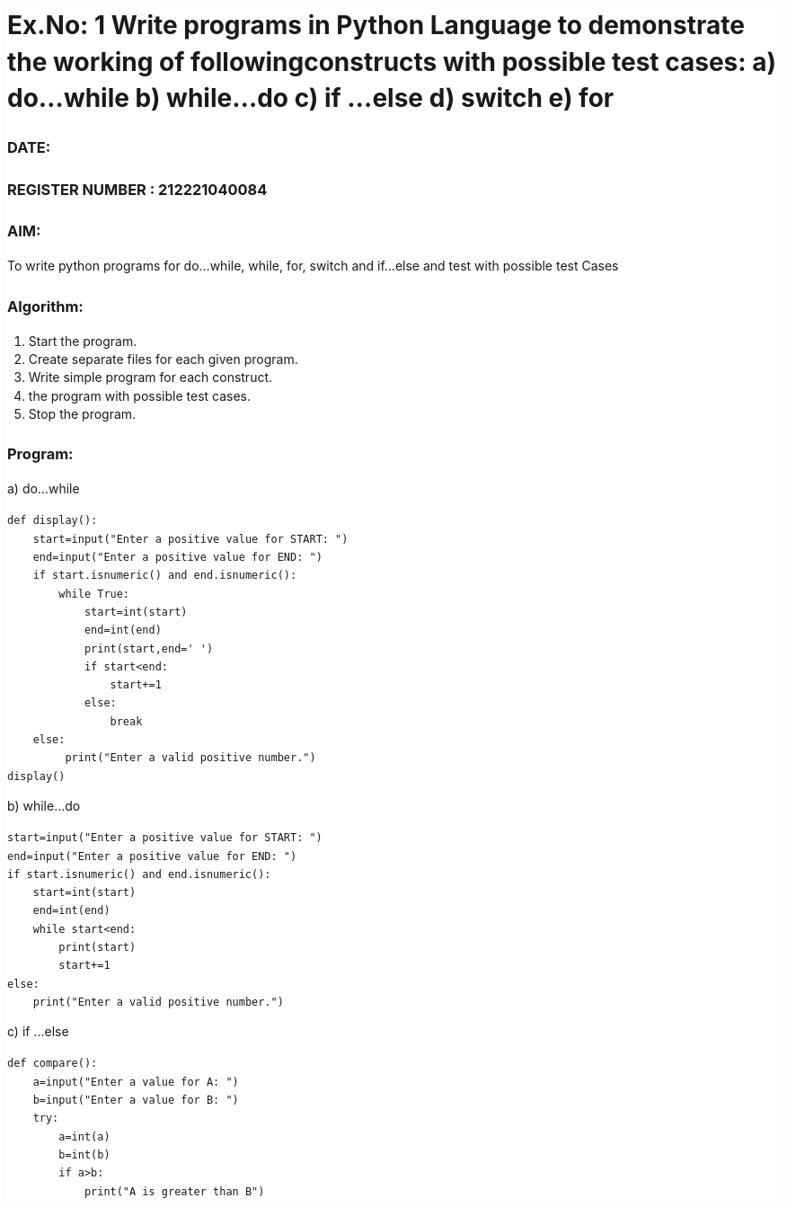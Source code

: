 # Ex.No: 1 Write programs in Python Language to demonstrate the working of followingconstructs with possible test cases: a) do…while b) while…do c) if …else d) switch e) for 

### DATE:                                                                       
### REGISTER NUMBER : 212221040084

### AIM:  
To write python programs for do…while, while, for, switch and if…else and test with possible test 
Cases 

### Algorithm:
1. Start the program.
2. Create separate files for each given program.
3. Write simple program for each construct.
4.  the program with possible test cases.
5. Stop the program.
### Program:

a) do…while
```
def display():
    start=input("Enter a positive value for START: ")
    end=input("Enter a positive value for END: ")
    if start.isnumeric() and end.isnumeric():
        while True:
            start=int(start)
            end=int(end)
            print(start,end=' ')
            if start<end:
                start+=1
            else:
                break
    else:
         print("Enter a valid positive number.")
display()
```
 b) while…do
```
start=input("Enter a positive value for START: ")
end=input("Enter a positive value for END: ") 
if start.isnumeric() and end.isnumeric():
    start=int(start)
    end=int(end)
    while start<end:
        print(start)
        start+=1 
else:
    print("Enter a valid positive number.")

```
 c) if …else 
```
def compare(): 
    a=input("Enter a value for A: ") 
    b=input("Enter a value for B: ") 
    try: 
        a=int(a) 
        b=int(b) 
        if a>b: 
            print("A is greater than B") 
```